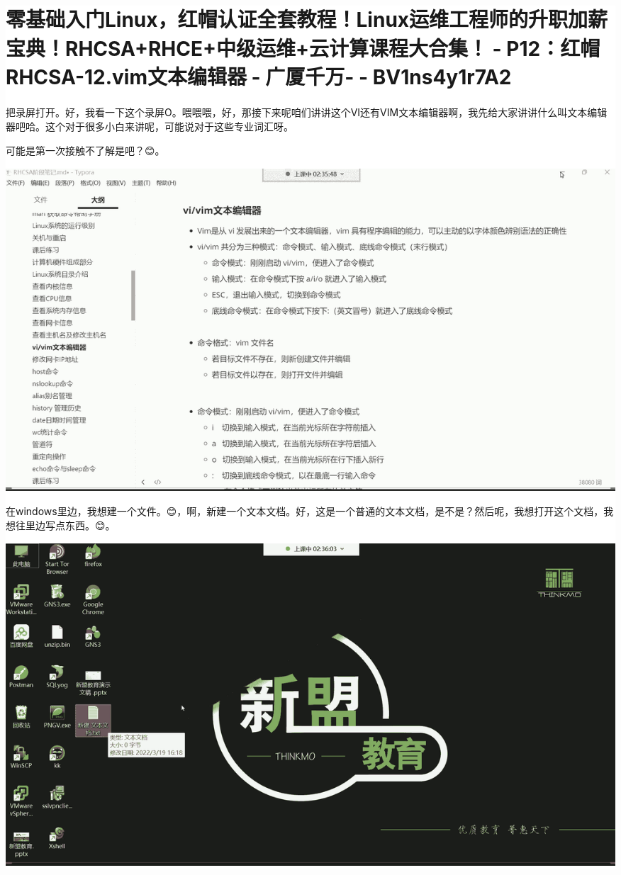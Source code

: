 # 零基础入门Linux，红帽认证全套教程！Linux运维工程师的升职加薪宝典！RHCSA+RHCE+中级运维+云计算课程大合集！ - P12：红帽RHCSA-12.vim文本编辑器 - 广厦千万- - BV1ns4y1r7A2

把录屏打开。好，我看一下这个录屏O。喂喂喂，好，那接下来呢咱们讲讲这个VI还有VIM文本编辑器啊，我先给大家讲讲什么叫文本编辑器吧哈。这个对于很多小白来讲呢，可能说对于这些专业词汇呀。

可能是第一次接触不了解是吧？😊。

![](img/67c081259afab35368614e332f69a646_1.png)

在windows里边，我想建一个文件。😊，啊，新建一个文本文档。好，这是一个普通的文本文档，是不是？然后呢，我想打开这个文档，我想往里边写点东西。😊。



![](img/67c081259afab35368614e332f69a646_3.png)
